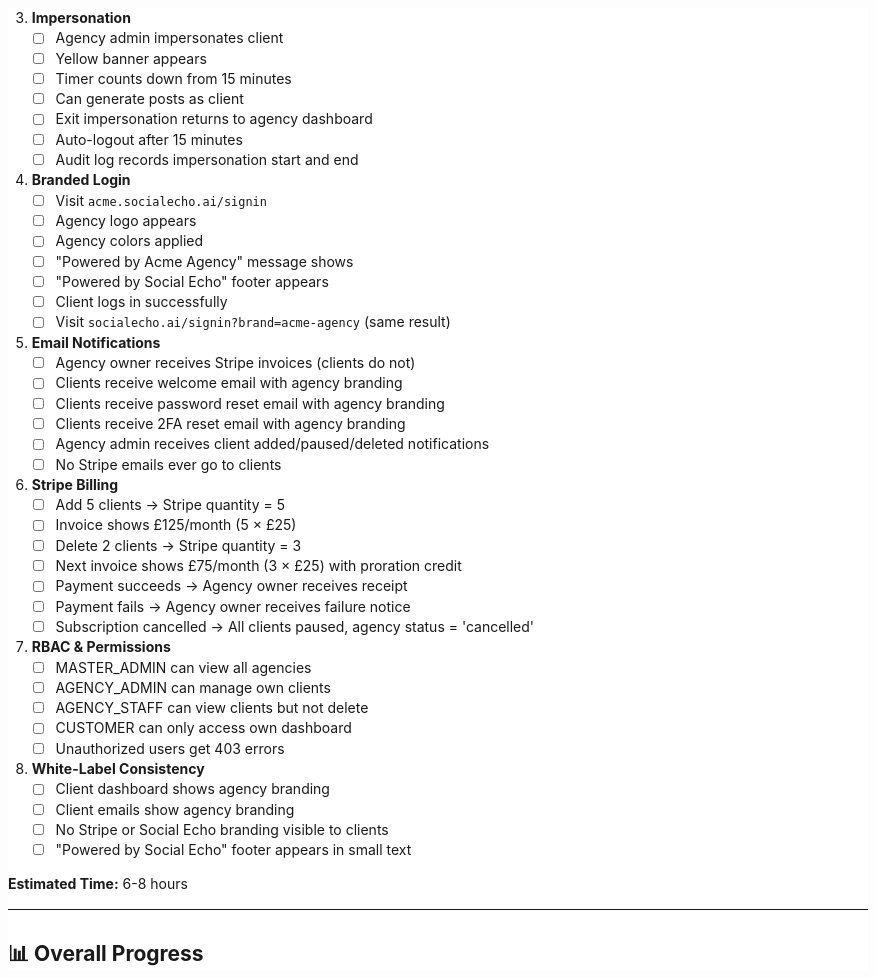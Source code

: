 3. **Impersonation**
   - [ ] Agency admin impersonates client
   - [ ] Yellow banner appears
   - [ ] Timer counts down from 15 minutes
   - [ ] Can generate posts as client
   - [ ] Exit impersonation returns to agency dashboard
   - [ ] Auto-logout after 15 minutes
   - [ ] Audit log records impersonation start and end

4. **Branded Login**
   - [ ] Visit `acme.socialecho.ai/signin`
   - [ ] Agency logo appears
   - [ ] Agency colors applied
   - [ ] "Powered by Acme Agency" message shows
   - [ ] "Powered by Social Echo" footer appears
   - [ ] Client logs in successfully
   - [ ] Visit `socialecho.ai/signin?brand=acme-agency` (same result)

5. **Email Notifications**
   - [ ] Agency owner receives Stripe invoices (clients do not)
   - [ ] Clients receive welcome email with agency branding
   - [ ] Clients receive password reset email with agency branding
   - [ ] Clients receive 2FA reset email with agency branding
   - [ ] Agency admin receives client added/paused/deleted notifications
   - [ ] No Stripe emails ever go to clients

6. **Stripe Billing**
   - [ ] Add 5 clients → Stripe quantity = 5
   - [ ] Invoice shows £125/month (5 × £25)
   - [ ] Delete 2 clients → Stripe quantity = 3
   - [ ] Next invoice shows £75/month (3 × £25) with proration credit
   - [ ] Payment succeeds → Agency owner receives receipt
   - [ ] Payment fails → Agency owner receives failure notice
   - [ ] Subscription cancelled → All clients paused, agency status = 'cancelled'

7. **RBAC & Permissions**
   - [ ] MASTER_ADMIN can view all agencies
   - [ ] AGENCY_ADMIN can manage own clients
   - [ ] AGENCY_STAFF can view clients but not delete
   - [ ] CUSTOMER can only access own dashboard
   - [ ] Unauthorized users get 403 errors

8. **White-Label Consistency**
   - [ ] Client dashboard shows agency branding
   - [ ] Client emails show agency branding
   - [ ] No Stripe or Social Echo branding visible to clients
   - [ ] "Powered by Social Echo" footer appears in small text

**Estimated Time:** 6-8 hours

---

## 📊 Overall Progress

